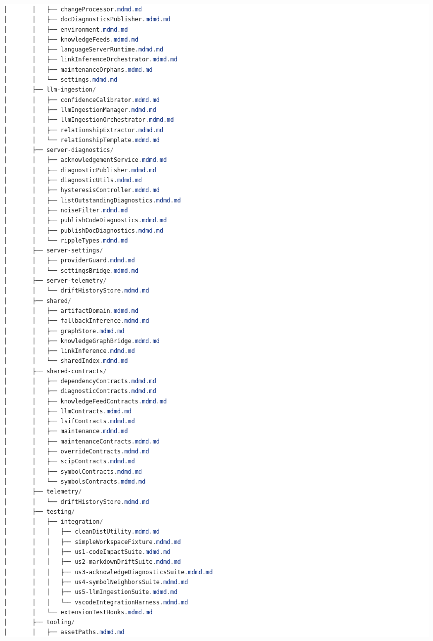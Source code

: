 ```powershell
│       │   ├── changeProcessor.mdmd.md
│       │   ├── docDiagnosticsPublisher.mdmd.md
│       │   ├── environment.mdmd.md
│       │   ├── knowledgeFeeds.mdmd.md
│       │   ├── languageServerRuntime.mdmd.md
│       │   ├── linkInferenceOrchestrator.mdmd.md
│       │   ├── maintenanceOrphans.mdmd.md
│       │   └── settings.mdmd.md
│       ├── llm-ingestion/
│       │   ├── confidenceCalibrator.mdmd.md
│       │   ├── llmIngestionManager.mdmd.md
│       │   ├── llmIngestionOrchestrator.mdmd.md
│       │   ├── relationshipExtractor.mdmd.md
│       │   └── relationshipTemplate.mdmd.md
│       ├── server-diagnostics/
│       │   ├── acknowledgementService.mdmd.md
│       │   ├── diagnosticPublisher.mdmd.md
│       │   ├── diagnosticUtils.mdmd.md
│       │   ├── hysteresisController.mdmd.md
│       │   ├── listOutstandingDiagnostics.mdmd.md
│       │   ├── noiseFilter.mdmd.md
│       │   ├── publishCodeDiagnostics.mdmd.md
│       │   ├── publishDocDiagnostics.mdmd.md
│       │   └── rippleTypes.mdmd.md
│       ├── server-settings/
│       │   ├── providerGuard.mdmd.md
│       │   └── settingsBridge.mdmd.md
│       ├── server-telemetry/
│       │   └── driftHistoryStore.mdmd.md
│       ├── shared/
│       │   ├── artifactDomain.mdmd.md
│       │   ├── fallbackInference.mdmd.md
│       │   ├── graphStore.mdmd.md
│       │   ├── knowledgeGraphBridge.mdmd.md
│       │   ├── linkInference.mdmd.md
│       │   └── sharedIndex.mdmd.md
│       ├── shared-contracts/
│       │   ├── dependencyContracts.mdmd.md
│       │   ├── diagnosticContracts.mdmd.md
│       │   ├── knowledgeFeedContracts.mdmd.md
│       │   ├── llmContracts.mdmd.md
│       │   ├── lsifContracts.mdmd.md
│       │   ├── maintenance.mdmd.md
│       │   ├── maintenanceContracts.mdmd.md
│       │   ├── overrideContracts.mdmd.md
│       │   ├── scipContracts.mdmd.md
│       │   ├── symbolContracts.mdmd.md
│       │   └── symbolsContracts.mdmd.md
│       ├── telemetry/
│       │   └── driftHistoryStore.mdmd.md
│       ├── testing/
│       │   ├── integration/
│       │   │   ├── cleanDistUtility.mdmd.md
│       │   │   ├── simpleWorkspaceFixture.mdmd.md
│       │   │   ├── us1-codeImpactSuite.mdmd.md
│       │   │   ├── us2-markdownDriftSuite.mdmd.md
│       │   │   ├── us3-acknowledgeDiagnosticsSuite.mdmd.md
│       │   │   ├── us4-symbolNeighborsSuite.mdmd.md
│       │   │   ├── us5-llmIngestionSuite.mdmd.md
│       │   │   └── vscodeIntegrationHarness.mdmd.md
│       │   └── extensionTestHooks.mdmd.md
│       ├── tooling/
│       │   ├── assetPaths.mdmd.md
```